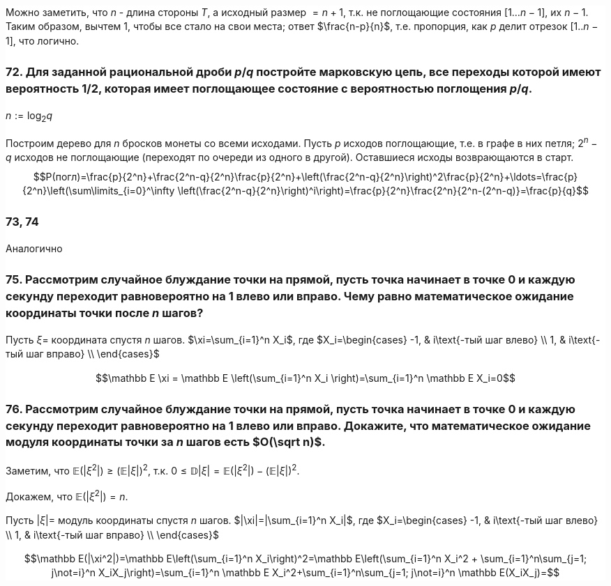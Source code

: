 Можно заметить, что $n$ - длина стороны $T$, а исходный размер $=n+1$, т.к. не поглощающие состояния $[1\ldots n-1]$, их $n-1$. Таким образом, вычтем $1$, чтобы все стало на свои места; ответ $\frac{n-p}{n}$, т.е. пропорция, как $p$ делит отрезок $[1..n-1]$, что логично.

### 72. Для заданной рациональной дроби $p/q$ постройте марковскую цепь, все переходы которой имеют вероятность $1/2$, которая имеет поглощающее состояние с вероятностью поглощения $p/q$.

$n:=\log_2q$

Построим дерево для $n$ бросков монеты со всеми исходами. Пусть $p$ исходов поглощающие, т.е. в графе в них петля; $2^n-q$ исходов не поглощающие (переходят по очереди из одного в другой). Оставшиеся исходы возврающаются в старт.
$$P(погл)=\frac{p}{2^n}+\frac{2^n-q}{2^n}\frac{p}{2^n}+\left(\frac{2^n-q}{2^n}\right)^2\frac{p}{2^n}+\ldots=\frac{p}{2^n}\left(\sum\limits_{i=0}^\infty \left(\frac{2^n-q}{2^n}\right)^i\right)=\frac{p}{2^n}\frac{2^n}{2^n-(2^n-q)}=\frac{p}{q}$$

### 73, 74

Аналогично

### 75. Рассмотрим случайное блуждание точки на прямой, пусть точка начинает в точке $0$ и каждую секунду переходит равновероятно на $1$ влево или вправо. Чему равно математическое ожидание координаты точки после $n$ шагов?

Пусть $\xi=$ координата спустя $n$ шагов. $\xi=\sum_{i=1}^n X_i$, где $X_i=\begin{cases}
    -1, & i\text{-тый шаг влево} \\
    1, & i\text{-тый шаг вправо} \\
\end{cases}$

$$\mathbb E \xi = \mathbb E \left(\sum_{i=1}^n X_i \right)=\sum_{i=1}^n \mathbb E X_i=0$$

### 76. Рассмотрим случайное блуждание точки на прямой, пусть точка начинает в точке $0$ и каждую секунду переходит равновероятно на $1$ влево или вправо. Докажите, что математическое ожидание модуля координаты точки за $n$ шагов есть $O(\sqrt n)$.

Заметим, что $\mathbb E(|\xi^2|)\geq (\mathbb E|\xi|)^2$, т.к. $0\leq \mathbb D|\xi|=\mathbb E(|\xi^2|)- (\mathbb E|\xi|)^2$.

Докажем, что $\mathbb E(|\xi^2|)=n$.

Пусть $|\xi|=$ модуль координаты спустя $n$ шагов. $|\xi|=|\sum_{i=1}^n X_i|$, где $X_i=\begin{cases}
    -1, & i\text{-тый шаг влево} \\
    1, & i\text{-тый шаг вправо} \\
\end{cases}$

$$\mathbb E(|\xi^2|)=\mathbb E\left(\sum_{i=1}^n X_i\right)^2=\mathbb E\left(\sum_{i=1}^n X_i^2 + \sum_{i=1}^n\sum_{j=1; j\not=i}^n X_iX_j\right)=\sum_{i=1}^n \mathbb E X_i^2+\sum_{i=1}^n\sum_{j=1; j\not=i}^n \mathbb E(X_iX_j)=$$
